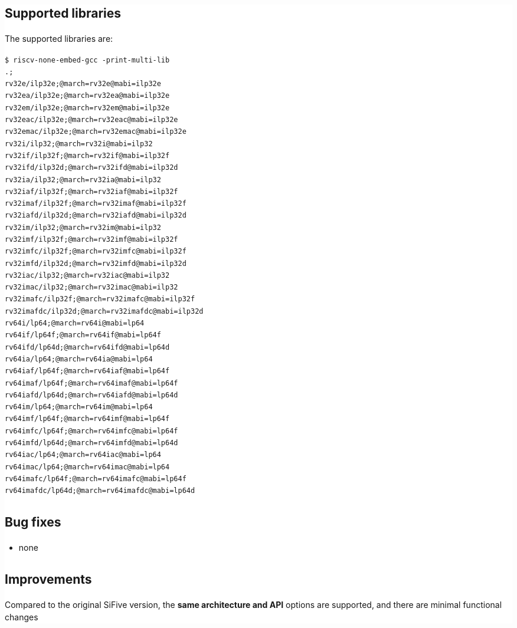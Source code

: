 ## Supported libraries

The supported libraries are:

```console
$ riscv-none-embed-gcc -print-multi-lib
.;
rv32e/ilp32e;@march=rv32e@mabi=ilp32e
rv32ea/ilp32e;@march=rv32ea@mabi=ilp32e
rv32em/ilp32e;@march=rv32em@mabi=ilp32e
rv32eac/ilp32e;@march=rv32eac@mabi=ilp32e
rv32emac/ilp32e;@march=rv32emac@mabi=ilp32e
rv32i/ilp32;@march=rv32i@mabi=ilp32
rv32if/ilp32f;@march=rv32if@mabi=ilp32f
rv32ifd/ilp32d;@march=rv32ifd@mabi=ilp32d
rv32ia/ilp32;@march=rv32ia@mabi=ilp32
rv32iaf/ilp32f;@march=rv32iaf@mabi=ilp32f
rv32imaf/ilp32f;@march=rv32imaf@mabi=ilp32f
rv32iafd/ilp32d;@march=rv32iafd@mabi=ilp32d
rv32im/ilp32;@march=rv32im@mabi=ilp32
rv32imf/ilp32f;@march=rv32imf@mabi=ilp32f
rv32imfc/ilp32f;@march=rv32imfc@mabi=ilp32f
rv32imfd/ilp32d;@march=rv32imfd@mabi=ilp32d
rv32iac/ilp32;@march=rv32iac@mabi=ilp32
rv32imac/ilp32;@march=rv32imac@mabi=ilp32
rv32imafc/ilp32f;@march=rv32imafc@mabi=ilp32f
rv32imafdc/ilp32d;@march=rv32imafdc@mabi=ilp32d
rv64i/lp64;@march=rv64i@mabi=lp64
rv64if/lp64f;@march=rv64if@mabi=lp64f
rv64ifd/lp64d;@march=rv64ifd@mabi=lp64d
rv64ia/lp64;@march=rv64ia@mabi=lp64
rv64iaf/lp64f;@march=rv64iaf@mabi=lp64f
rv64imaf/lp64f;@march=rv64imaf@mabi=lp64f
rv64iafd/lp64d;@march=rv64iafd@mabi=lp64d
rv64im/lp64;@march=rv64im@mabi=lp64
rv64imf/lp64f;@march=rv64imf@mabi=lp64f
rv64imfc/lp64f;@march=rv64imfc@mabi=lp64f
rv64imfd/lp64d;@march=rv64imfd@mabi=lp64d
rv64iac/lp64;@march=rv64iac@mabi=lp64
rv64imac/lp64;@march=rv64imac@mabi=lp64
rv64imafc/lp64f;@march=rv64imafc@mabi=lp64f
rv64imafdc/lp64d;@march=rv64imafdc@mabi=lp64d
```

## Bug fixes

- none

## Improvements

Compared to the original SiFive version, the **same architecture and API**
options are supported, and there are minimal functional changes
